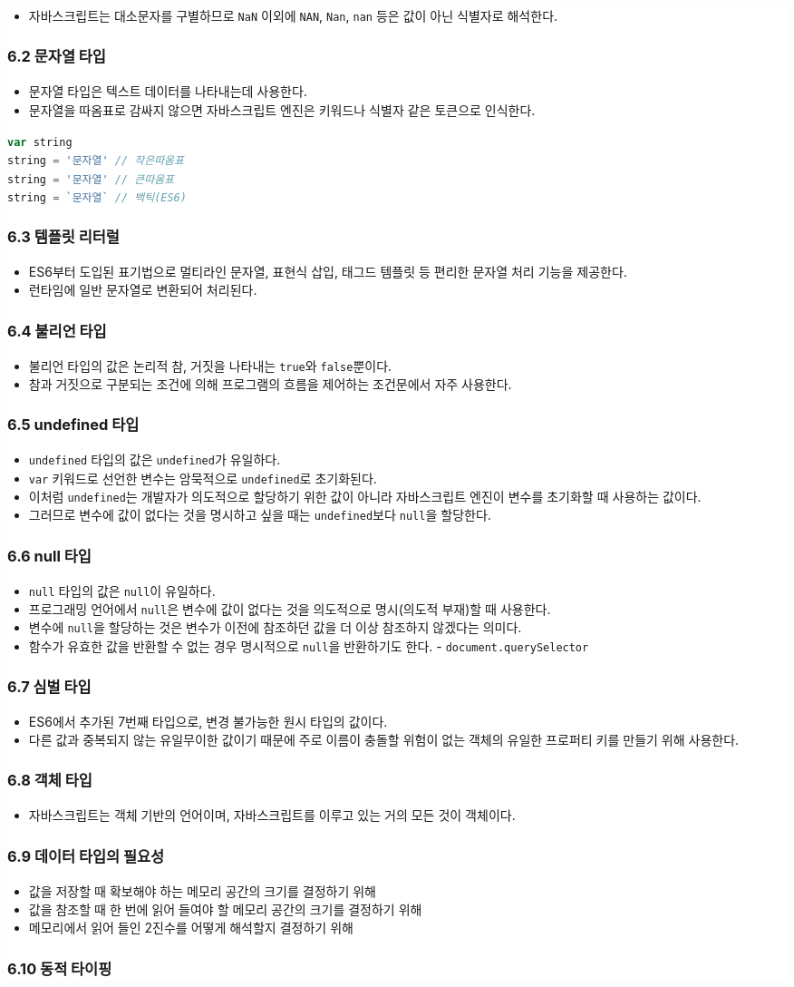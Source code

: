 - 자바스크립트는 대소문자를 구별하므로 `NaN` 이외에 `NAN`, `Nan`, `nan` 등은 값이 아닌 식별자로 해석한다.

### 6.2 문자열 타입

- 문자열 타입은 텍스트 데이터를 나타내는데 사용한다.
- 문자열을 따옴표로 감싸지 않으면 자바스크립트 엔진은 키워드나 식별자 같은 토큰으로 인식한다.

```js
var string
string = '문자열' // 작은따옴표
string = '문자열' // 큰따옴표
string = `문자열` // 백틱(ES6)
```

### 6.3 템플릿 리터럴

- ES6부터 도입된 표기법으로 멀티라인 문자열, 표현식 삽입, 태그드 템플릿 등 편리한 문자열 처리 기능을 제공한다.
- 런타임에 일반 문자열로 변환되어 처리된다.

### 6.4 불리언 타입

- 불리언 타입의 값은 논리적 참, 거짓을 나타내는 `true`와 `false`뿐이다.
- 참과 거짓으로 구분되는 조건에 의해 프로그램의 흐름을 제어하는 조건문에서 자주 사용한다.

### 6.5 undefined 타입

- `undefined` 타입의 값은 `undefined`가 유일하다.
- `var` 키워드로 선언한 변수는 암묵적으로 `undefined`로 초기화된다.
- 이처럼 `undefined`는 개발자가 의도적으로 할당하기 위한 값이 아니라 자바스크립트 엔진이 변수를 초기화할 때 사용하는 값이다.
- 그러므로 변수에 값이 없다는 것을 명시하고 싶을 때는 `undefined`보다 `null`을 할당한다.

### 6.6 null 타입

- `null` 타입의 값은 `null`이 유일하다.
- 프로그래밍 언어에서 `null`은 변수에 값이 없다는 것을 의도적으로 명시(의도적 부재)할 때 사용한다.
- 변수에 `null`을 할당하는 것은 변수가 이전에 참조하던 값을 더 이상 참조하지 않겠다는 의미다.
- 함수가 유효한 값을 반환할 수 없는 경우 명시적으로 `null`을 반환하기도 한다. - `document.querySelector`

### 6.7 심벌 타입

- ES6에서 추가된 7번째 타입으로, 변경 불가능한 원시 타입의 값이다.
- 다른 값과 중복되지 않는 유일무이한 값이기 때문에 주로 이름이 충돌할 위험이 없는 객체의 유일한 프로퍼티 키를 만들기 위해 사용한다.

### 6.8 객체 타입

- 자바스크립트는 객체 기반의 언어이며, 자바스크립트를 이루고 있는 거의 모든 것이 객체이다.

### 6.9 데이터 타입의 필요성

- 값을 저장할 때 확보해야 하는 메모리 공간의 크기를 결정하기 위해
- 값을 참조할 때 한 번에 읽어 들여야 할 메모리 공간의 크기를 결정하기 위해
- 메모리에서 읽어 들인 2진수를 어떻게 해석할지 결정하기 위해

### 6.10 동적 타이핑
